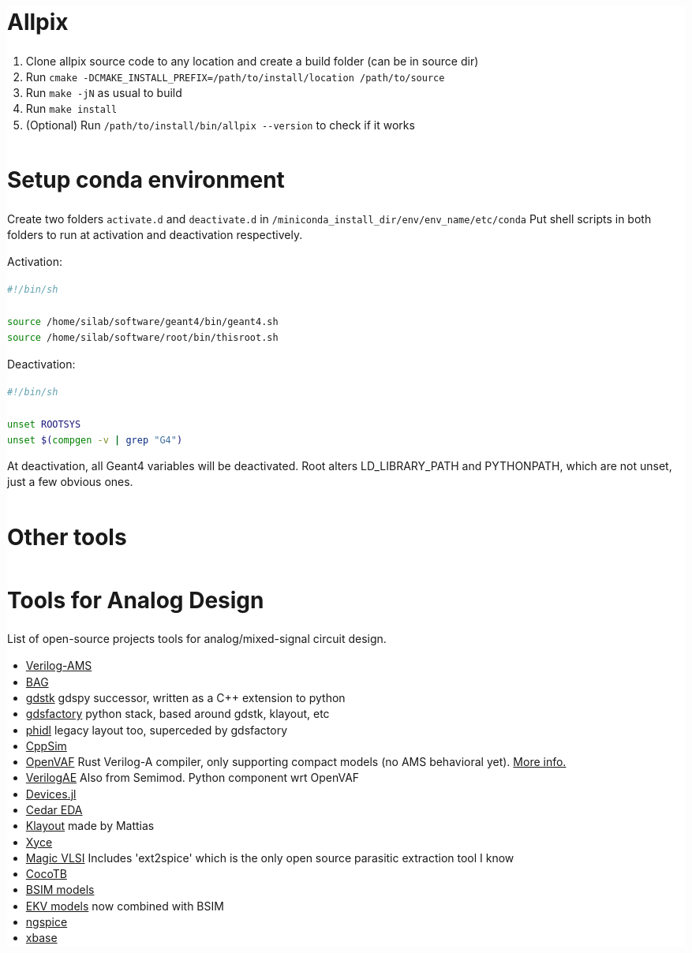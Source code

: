 # Allpix
1. Clone allpix source code to any location and create a build folder (can be in source dir)
2. Run `cmake -DCMAKE_INSTALL_PREFIX=/path/to/install/location /path/to/source`
3. Run `make -jN` as usual to build
4. Run `make install`
5. (Optional) Run `/path/to/install/bin/allpix --version` to check if it works

# Setup conda environment
Create two folders `activate.d` and `deactivate.d` in `/miniconda_install_dir/env/env_name/etc/conda`
Put shell scripts in both folders to run at activation and deactivation respectively.

Activation:
```bash
#!/bin/sh

source /home/silab/software/geant4/bin/geant4.sh
source /home/silab/software/root/bin/thisroot.sh
```

Deactivation:
```bash
#!/bin/sh

unset ROOTSYS
unset $(compgen -v | grep "G4")
```
At deactivation, all Geant4 variables will be deactivated. Root alters LD_LIBRARY_PATH and PYTHONPATH, which are not unset, just a few obvious ones.





# Other tools

# Tools for Analog Design

List of open-source projects tools for analog/mixed-signal circuit design.


* [Verilog-AMS](https://verilogams.com/)
* [BAG]()
* [gdstk]() gdspy successor, written as a C++ extension to python
* [gdsfactory](https://gdsfactory.github.io/gdsfactory/) python stack, based around gdstk, klayout, etc
* [phidl](https://github.com/amccaugh/phidl) legacy layout too, superceded by gdsfactory
* [CppSim](https://www.cppsim.com/)
* [OpenVAF](https://openvaf.semimod.de/) Rust Verilog-A compiler, only supporting compact models (no AMS behavioral yet). [More info.](https://www.youtube.com/watch?v=4Cf00ZeueNc)
* [VerilogAE](https://ieeexplore.ieee.org/stamp/stamp.jsp?arnumber=9193978) Also from Semimod. Python component wrt OpenVAF
* [Devices.jl](https://painterqubits.github.io/Devices.jl/)
* [Cedar EDA](https://cedar-eda.com/) 
* [Klayout]() made by Mattias
* [Xyce](https://xyce.sandia.gov/)
* [Magic VLSI]() Includes 'ext2spice' which is the only open source parasitic extraction tool I know
* [CocoTB]()
* [BSIM models]()
* [EKV models]() now combined with BSIM
* [ngspice]()
* [xbase]()